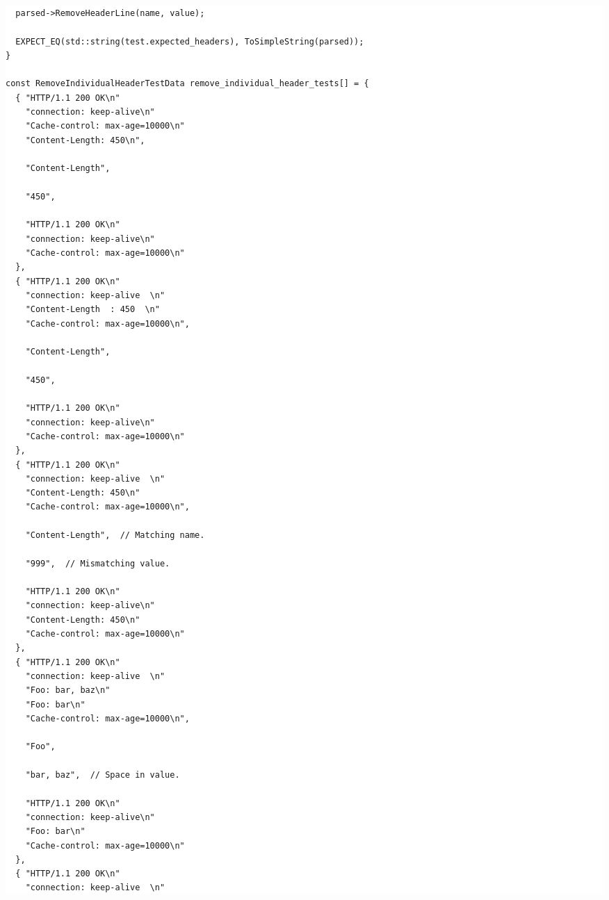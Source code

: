 ```
  parsed->RemoveHeaderLine(name, value);

  EXPECT_EQ(std::string(test.expected_headers), ToSimpleString(parsed));
}

const RemoveIndividualHeaderTestData remove_individual_header_tests[] = {
  { "HTTP/1.1 200 OK\n"
    "connection: keep-alive\n"
    "Cache-control: max-age=10000\n"
    "Content-Length: 450\n",

    "Content-Length",

    "450",

    "HTTP/1.1 200 OK\n"
    "connection: keep-alive\n"
    "Cache-control: max-age=10000\n"
  },
  { "HTTP/1.1 200 OK\n"
    "connection: keep-alive  \n"
    "Content-Length  : 450  \n"
    "Cache-control: max-age=10000\n",

    "Content-Length",

    "450",

    "HTTP/1.1 200 OK\n"
    "connection: keep-alive\n"
    "Cache-control: max-age=10000\n"
  },
  { "HTTP/1.1 200 OK\n"
    "connection: keep-alive  \n"
    "Content-Length: 450\n"
    "Cache-control: max-age=10000\n",

    "Content-Length",  // Matching name.

    "999",  // Mismatching value.

    "HTTP/1.1 200 OK\n"
    "connection: keep-alive\n"
    "Content-Length: 450\n"
    "Cache-control: max-age=10000\n"
  },
  { "HTTP/1.1 200 OK\n"
    "connection: keep-alive  \n"
    "Foo: bar, baz\n"
    "Foo: bar\n"
    "Cache-control: max-age=10000\n",

    "Foo",

    "bar, baz",  // Space in value.

    "HTTP/1.1 200 OK\n"
    "connection: keep-alive\n"
    "Foo: bar\n"
    "Cache-control: max-age=10000\n"
  },
  { "HTTP/1.1 200 OK\n"
    "connection: keep-alive  \n"
```